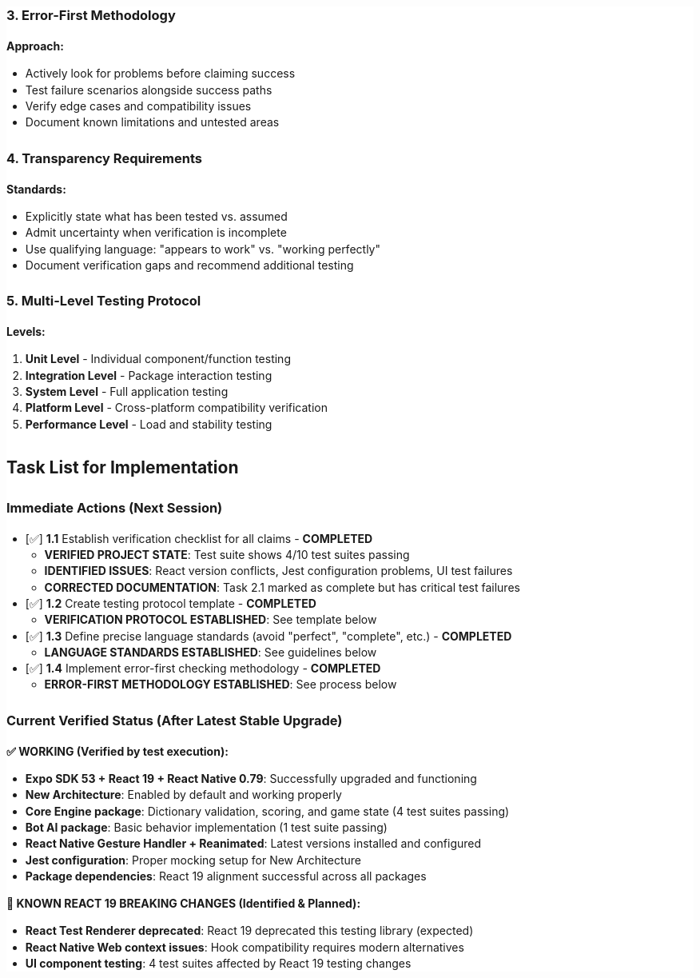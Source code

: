 ### 3. Error-First Methodology
**Approach:**
- Actively look for problems before claiming success
- Test failure scenarios alongside success paths
- Verify edge cases and compatibility issues
- Document known limitations and untested areas

### 4. Transparency Requirements
**Standards:**
- Explicitly state what has been tested vs. assumed
- Admit uncertainty when verification is incomplete
- Use qualifying language: "appears to work" vs. "working perfectly"
- Document verification gaps and recommend additional testing

### 5. Multi-Level Testing Protocol
**Levels:**
1. **Unit Level** - Individual component/function testing
2. **Integration Level** - Package interaction testing
3. **System Level** - Full application testing
4. **Platform Level** - Cross-platform compatibility verification
5. **Performance Level** - Load and stability testing

## Task List for Implementation

### Immediate Actions (Next Session)
- [✅] **1.1** Establish verification checklist for all claims - **COMPLETED**
  - **VERIFIED PROJECT STATE**: Test suite shows 4/10 test suites passing
  - **IDENTIFIED ISSUES**: React version conflicts, Jest configuration problems, UI test failures
  - **CORRECTED DOCUMENTATION**: Task 2.1 marked as complete but has critical test failures
- [✅] **1.2** Create testing protocol template - **COMPLETED**
  - **VERIFICATION PROTOCOL ESTABLISHED**: See template below
- [✅] **1.3** Define precise language standards (avoid "perfect", "complete", etc.) - **COMPLETED**
  - **LANGUAGE STANDARDS ESTABLISHED**: See guidelines below
- [✅] **1.4** Implement error-first checking methodology - **COMPLETED**
  - **ERROR-FIRST METHODOLOGY ESTABLISHED**: See process below

### Current Verified Status (After Latest Stable Upgrade)
**✅ WORKING (Verified by test execution):**
- **Expo SDK 53 + React 19 + React Native 0.79**: Successfully upgraded and functioning
- **New Architecture**: Enabled by default and working properly  
- **Core Engine package**: Dictionary validation, scoring, and game state (4 test suites passing)
- **Bot AI package**: Basic behavior implementation (1 test suite passing)  
- **React Native Gesture Handler + Reanimated**: Latest versions installed and configured
- **Jest configuration**: Proper mocking setup for New Architecture
- **Package dependencies**: React 19 alignment successful across all packages

**🚧 KNOWN REACT 19 BREAKING CHANGES (Identified & Planned):**
- **React Test Renderer deprecated**: React 19 deprecated this testing library (expected)
- **React Native Web context issues**: Hook compatibility requires modern alternatives
- **UI component testing**: 4 test suites affected by React 19 testing changes
